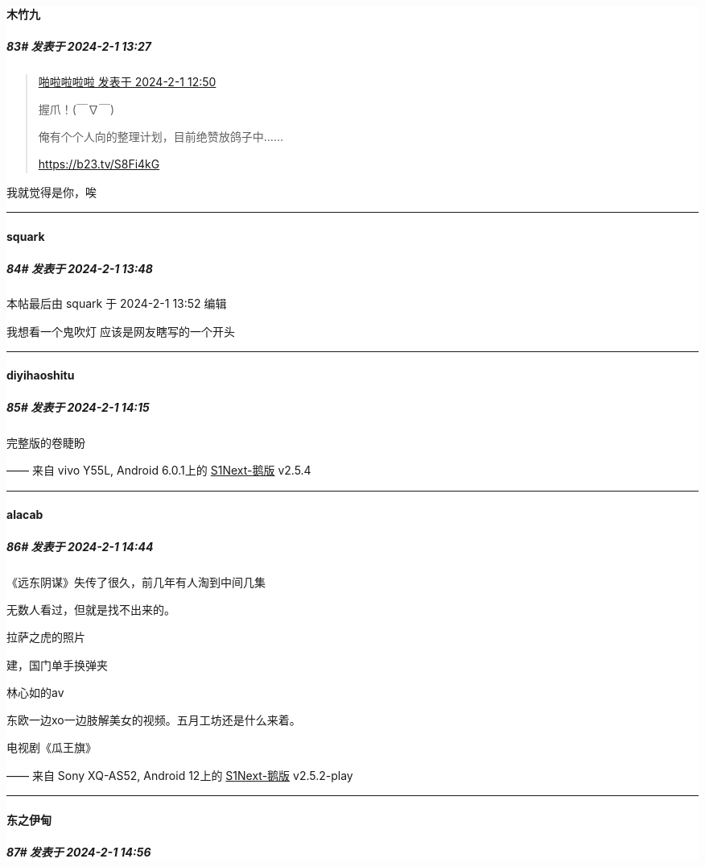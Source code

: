 ####  木竹九  
##### 83#       发表于 2024-2-1 13:27

<blockquote><a href="httphttps://bbs.saraba1st.com/2b/forum.php?mod=redirect&amp;goto=findpost&amp;pid=63851968&amp;ptid=2170337" target="_blank">啪啦啦啦啦 发表于 2024-2-1 12:50</a>

握爪！(￣∇￣)

俺有个个人向的整理计划，目前绝赞放鸽子中……

 https://b23.tv/S8Fi4kG</blockquote>
我就觉得是你，唉


*****

####  squark  
##### 84#       发表于 2024-2-1 13:48

 本帖最后由 squark 于 2024-2-1 13:52 编辑 

我想看一个鬼吹灯 应该是网友瞎写的一个开头  


*****

####  diyihaoshitu  
##### 85#       发表于 2024-2-1 14:15

完整版的卷睫盼

—— 来自 vivo Y55L, Android 6.0.1上的 [S1Next-鹅版](https://github.com/ykrank/S1-Next/releases) v2.5.4


*****

####  alacab  
##### 86#       发表于 2024-2-1 14:44

《远东阴谋》失传了很久，前几年有人淘到中间几集

无数人看过，但就是找不出来的。

拉萨之虎的照片

建，国门单手换弹夹

林心如的av

东欧一边xo一边肢解美女的视频。五月工坊还是什么来着。

电视剧《瓜王旗》

—— 来自 Sony XQ-AS52, Android 12上的 [S1Next-鹅版](https://github.com/ykrank/S1-Next/releases) v2.5.2-play


*****

####  东之伊甸  
##### 87#       发表于 2024-2-1 14:56
